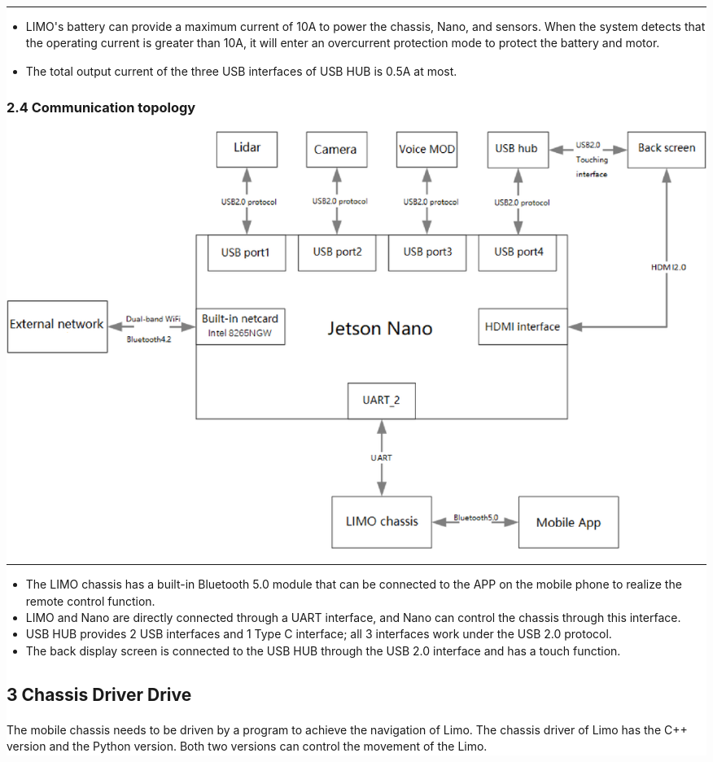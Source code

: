 ------

- LIMO's battery can provide a maximum current of 10A to power the chassis, Nano, and sensors. When the system detects that the operating current is greater than 10A, it will enter an overcurrent protection mode to protect the battery and motor.

- The total output current of the three USB interfaces of USB HUB is 0.5A at most.

### 2.4 Communication topology

![](LIMO_image_EN/通信拓扑.png )

------

- The LIMO chassis has a built-in Bluetooth 5.0 module that can be connected to the APP on the mobile phone to realize the remote control function.
- LIMO and Nano are directly connected through a UART interface, and Nano can control the chassis through this interface.
- USB HUB provides 2 USB interfaces and 1 Type C interface; all 3 interfaces work under the USB 2.0 protocol.
- The back display screen is connected to the USB HUB through the USB 2.0 interface and has a touch function.

## 3 Chassis Driver Drive

The mobile chassis needs to be driven by a program to achieve the navigation of Limo. The chassis driver of Limo has the C++ version and the Python version. Both two versions can control the movement of the Limo.
